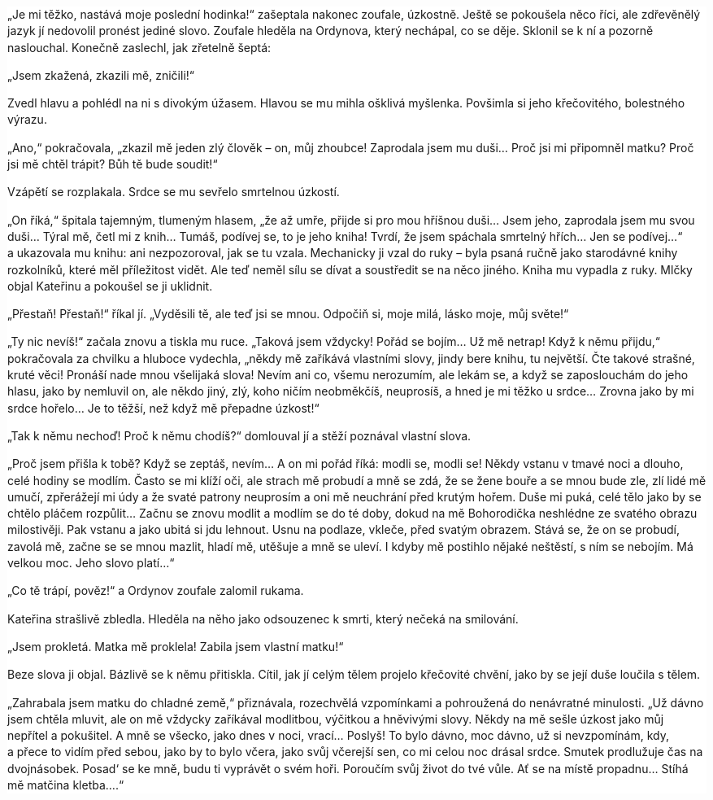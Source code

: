 „Je mi těžko, nastává moje poslední hodinka!“ zašeptala nakonec zoufale, úzkostně. Ještě se pokoušela něco říci, ale zdřevěnělý jazyk jí nedovolil pronést jediné slovo. Zoufale hleděla na Ordynova, který nechápal, co se děje. Sklonil se k ní a pozorně naslouchal. Konečně zaslechl, jak zřetelně šeptá:

„Jsem zkažená, zkazili mě, zničili!“

Zvedl hlavu a pohlédl na ni s divokým úžasem. Hlavou se mu mihla ošklivá myšlenka. Povšimla si jeho křečovitého, bolestného výrazu.

„Ano,“ pokračovala, „zkazil mě jeden zlý člověk – on, můj zhoubce! Zaprodala jsem mu duši… Proč jsi mi připomněl matku? Proč jsi mě chtěl trápit? Bůh tě bude soudit!“

Vzápětí se rozplakala. Srdce se mu sevřelo smrtelnou úzkostí.

„On říká,“ špitala tajemným, tlumeným hlasem, „že až umře, přijde si pro mou hříšnou duši… Jsem jeho, zaprodala jsem mu svou duši… Týral mě, četl mi z knih… Tumáš, podívej se, to je jeho kniha! Tvrdí, že jsem spáchala smrtelný hřích… Jen se podívej…“ a ukazovala mu knihu: ani nezpozoroval, jak se tu vzala. Mechanicky ji vzal do ruky – byla psaná ručně jako starodávné knihy rozkolníků, které měl příležitost vidět. Ale teď neměl sílu se dívat a soustředit se na něco jiného. Kniha mu vypadla z ruky. Mlčky objal Kateřinu a pokoušel se ji uklidnit.

„Přestaň! Přestaň!“ říkal jí. „Vyděsili tě, ale teď jsi se mnou. Odpočiň si, moje milá, lásko moje, můj světe!“

„Ty nic nevíš!“ začala znovu a tiskla mu ruce. „Taková jsem vždyc­ky! Pořád se bojím… Už mě netrap! Když k němu přijdu,“ pokračovala za chvilku a hluboce vydechla, „někdy mě zaříkává vlastními slovy, jindy bere knihu, tu největší. Čte takové strašné, kruté věci! Pronáší nade mnou všelijaká slova! Nevím ani co, všemu nerozumím, ale lekám se, a když se zaposlouchám do jeho hlasu, jako by nemluvil on, ale někdo jiný, zlý, koho ničím neobměkčíš, neuprosíš, a hned je mi těžko u srdce… Zrovna jako by mi srdce hořelo… Je to těžší, než když mě přepadne úzkost!“

„Tak k němu nechoď! Proč k němu chodíš?“ domlouval jí a stěží poznával vlastní slova.

„Proč jsem přišla k tobě? Když se zeptáš, nevím… A on mi pořád říká: modli se, modli se! Někdy vstanu v tmavé noci a dlouho, celé hodiny se modlím. Často se mi klíží oči, ale strach mě probudí a mně se zdá, že se žene bouře a se mnou bude zle, zlí lidé mě umučí, zpřerážejí mi údy a že svaté patrony neuprosím a oni mě neuchrání před krutým hořem. Duše mi puká, celé tělo jako by se chtělo pláčem rozpůlit… Začnu se znovu modlit a modlím se do té doby, dokud na mě Bohorodička neshlédne ze svatého obrazu milostivěji. Pak vstanu a jako ubitá si jdu lehnout. Usnu na podlaze, vkleče, před svatým obrazem. Stává se, že on se probudí, zavolá mě, začne se se mnou mazlit, hladí mě, utěšuje a mně se uleví. I kdyby mě postihlo nějaké neštěstí, s ním se nebojím. Má velkou moc. Jeho slovo platí…“

„Co tě trápí, pověz!“ a Ordynov zoufale zalomil rukama.

Kateřina strašlivě zbledla. Hleděla na něho jako odsouzenec k smrti, který nečeká na smilování.

„Jsem prokletá. Matka mě proklela! Zabila jsem vlastní matku!“

Beze slova ji objal. Bázlivě se k němu přitiskla. Cítil, jak jí celým tělem projelo křečovité chvění, jako by se její duše loučila s tělem.

„Zahrabala jsem matku do chladné země,“ přiznávala, rozechvělá vzpomínkami a pohroužená do nenávratné minulosti. „Už dávno jsem chtěla mluvit, ale on mě vždycky zaříkával modlitbou, výčitkou a hněvivými slovy. Někdy na mě sešle úzkost jako můj nepřítel a pokušitel. A mně se všecko, jako dnes v noci, vrací… Poslyš! To bylo dávno, moc dávno, už si nevzpomínám, kdy, a přece to vidím před sebou, jako by to bylo včera, jako svůj včerejší sen, co mi celou noc drásal srdce. Smutek prodlužuje čas na dvojnásobek. Posad‘ se ke mně, budu ti vyprávět o svém hoři. Poroučím svůj život do tvé vůle. Ať se na místě propadnu… Stíhá mě matčina kletba….“
